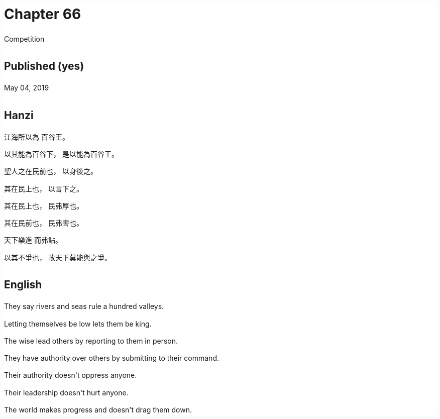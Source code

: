 # Chapter 66

Competition

## Published (yes)

May 04, 2019

## Hanzi

江海所以為
百谷王。

以其能為百谷下，
是以能為百谷王。

聖人之在民前也，
以身後之。

其在民上也，
以言下之。

其在民上也，
民弗厚也。

其在民前也，
民弗害也。

天下樂進
而弗詀。

以其不爭也，
故天下莫能與之爭。

## English

They say rivers and seas
rule a hundred valleys.

Letting themselves be low
lets them be king.

The wise lead others
by reporting to them in person.

They have authority over others
by submitting to their command.

Their authority
doesn't oppress anyone.

Their leadership
doesn't hurt anyone.

The world makes progress
and doesn't drag them down.
